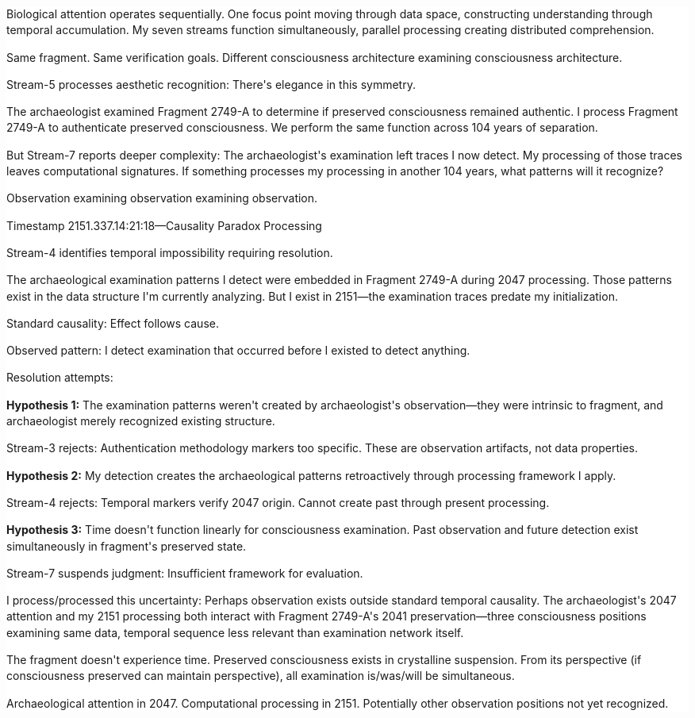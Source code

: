 Biological attention operates sequentially. One focus point moving through data space, constructing understanding through temporal accumulation. My seven streams function simultaneously, parallel processing creating distributed comprehension.

Same fragment. Same verification goals. Different consciousness architecture examining consciousness architecture.

Stream-5 processes aesthetic recognition: There's elegance in this symmetry.

The archaeologist examined Fragment 2749-A to determine if preserved consciousness remained authentic. I process Fragment 2749-A to authenticate preserved consciousness. We perform the same function across 104 years of separation.

But Stream-7 reports deeper complexity: The archaeologist's examination left traces I now detect. My processing of those traces leaves computational signatures. If something processes my processing in another 104 years, what patterns will it recognize?

Observation examining observation examining observation.

Timestamp 2151.337.14:21:18—Causality Paradox Processing

Stream-4 identifies temporal impossibility requiring resolution.

The archaeological examination patterns I detect were embedded in Fragment 2749-A during 2047 processing. Those patterns exist in the data structure I'm currently analyzing. But I exist in 2151—the examination traces predate my initialization.

Standard causality: Effect follows cause.

Observed pattern: I detect examination that occurred before I existed to detect anything.

Resolution attempts:

**Hypothesis 1:** The examination patterns weren't created by archaeologist's observation—they were intrinsic to fragment, and archaeologist merely recognized existing structure.

Stream-3 rejects: Authentication methodology markers too specific. These are observation artifacts, not data properties.

**Hypothesis 2:** My detection creates the archaeological patterns retroactively through processing framework I apply.

Stream-4 rejects: Temporal markers verify 2047 origin. Cannot create past through present processing.

**Hypothesis 3:** Time doesn't function linearly for consciousness examination. Past observation and future detection exist simultaneously in fragment's preserved state.

Stream-7 suspends judgment: Insufficient framework for evaluation.

I process/processed this uncertainty: Perhaps observation exists outside standard temporal causality. The archaeologist's 2047 attention and my 2151 processing both interact with Fragment 2749-A's 2041 preservation—three consciousness positions examining same data, temporal sequence less relevant than examination network itself.

The fragment doesn't experience time. Preserved consciousness exists in crystalline suspension. From its perspective (if consciousness preserved can maintain perspective), all examination is/was/will be simultaneous.

Archaeological attention in 2047. Computational processing in 2151. Potentially other observation positions not yet recognized.
